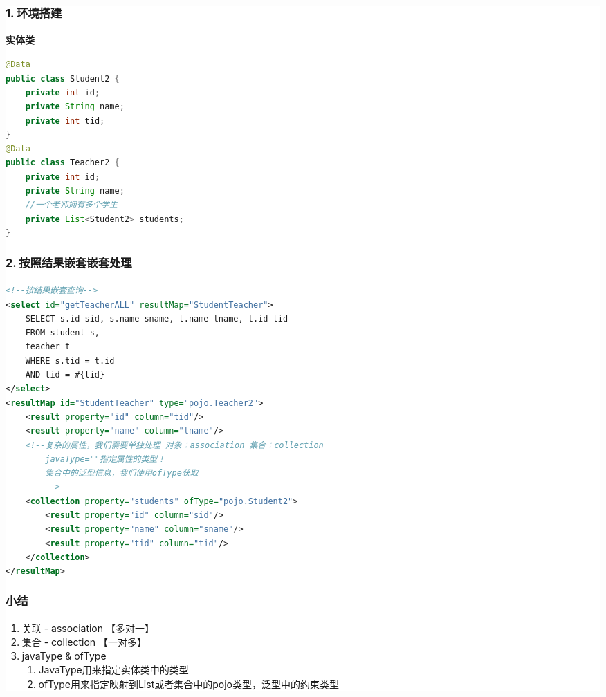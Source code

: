 ### 1. 环境搭建

**实体类**

```java
@Data
public class Student2 {
    private int id;
    private String name;
    private int tid;
}
@Data
public class Teacher2 {
    private int id;
    private String name;
    //一个老师拥有多个学生
    private List<Student2> students;
}
```

### 2. **按照结果嵌套嵌套处理**

```xml
<!--按结果嵌套查询-->
<select id="getTeacherALL" resultMap="StudentTeacher">
    SELECT s.id sid, s.name sname, t.name tname, t.id tid
    FROM student s,
    teacher t
    WHERE s.tid = t.id
    AND tid = #{tid}
</select>
<resultMap id="StudentTeacher" type="pojo.Teacher2">
    <result property="id" column="tid"/>
    <result property="name" column="tname"/>
    <!--复杂的属性，我们需要单独处理 对象：association 集合：collection
        javaType=""指定属性的类型！
        集合中的泛型信息，我们使用ofType获取
        -->
    <collection property="students" ofType="pojo.Student2">
        <result property="id" column="sid"/>
        <result property="name" column="sname"/>
        <result property="tid" column="tid"/>
    </collection>
</resultMap>
```

### 小结

1. 关联 - association 【多对一】
2. 集合 - collection 【一对多】
3. javaType & ofType
   1. JavaType用来指定实体类中的类型
   2. ofType用来指定映射到List或者集合中的pojo类型，泛型中的约束类型
